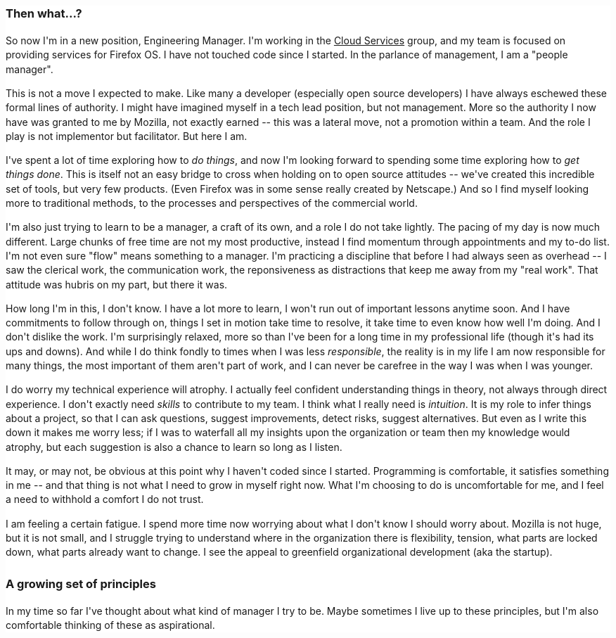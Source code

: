 ### Then what...?

So now I'm in a new position, Engineering Manager.  I'm working in the [Cloud Services](https://wiki.mozilla.org/CloudServices) group, and my team is focused on providing services for Firefox OS.  I have not touched code since I started.  In the parlance of management, I am a "people manager".

This is not a move I expected to make.  Like many a developer (especially open source developers) I have always eschewed these formal lines of authority.  I might have imagined myself in a tech lead position, but not management.  More so the authority I now have was granted to me by Mozilla, not exactly earned -- this was a lateral move, not a promotion within a team.  And the role I play is not implementor but facilitator.  But here I am.

I've spent a lot of time exploring how to *do things*, and now I'm looking forward to spending some time exploring how to *get things done*.  This is itself not an easy bridge to cross when holding on to open source attitudes -- we've created this incredible set of tools, but very few products. (Even Firefox was in some sense really created by Netscape.)  And so I find myself looking more to traditional methods, to the processes and perspectives of the commercial world.

I'm also just trying to learn to be a manager, a craft of its own, and a role I do not take lightly.  The pacing of my day is now much different.  Large chunks of free time are not my most productive, instead I find momentum through appointments and my to-do list. I'm not even sure "flow" means something to a manager.  I'm practicing a discipline that before I had always seen as overhead -- I saw the clerical work, the communication work, the reponsiveness as distractions that keep me away from my "real work".  That attitude was hubris on my part, but there it was.

How long I'm in this, I don't know.  I have a lot more to learn, I won't run out of important lessons anytime soon.  And I have commitments to follow through on, things I set in motion take time to resolve, it take time to even know how well I'm doing.  And I don't dislike the work.  I'm surprisingly relaxed, more so than I've been for a long time in my professional life (though it's had its ups and downs).  And while I do think fondly to times when I was less *responsible*, the reality is in my life I am now responsible for many things, the most important of them aren't part of work, and I can never be carefree in the way I was when I was younger.

I do worry my technical experience will atrophy.  I actually feel confident understanding things in theory, not always through direct experience.  I don't exactly need *skills* to contribute to my team. I think what I really need is *intuition*.  It is my role to infer things about a project, so that I can ask questions, suggest improvements, detect risks, suggest alternatives.  But even as I write this down it makes me worry less; if I was to waterfall all my insights upon the organization or team then my knowledge would atrophy, but each suggestion is also a chance to learn so long as I listen.

It may, or may not, be obvious at this point why I haven't coded since I started.  Programming is comfortable, it satisfies something in me -- and that thing is not what I need to grow in myself right now. What I'm choosing to do is uncomfortable for me, and I feel a need to withhold a comfort I do not trust.

I am feeling a certain fatigue.  I spend more time now worrying about what I don't know I should worry about.  Mozilla is not huge, but it is not small, and I struggle trying to understand where in the organization there is flexibility, tension, what parts are locked down, what parts already want to change.  I see the appeal to greenfield organizational development (aka the startup).

### A growing set of principles

In my time so far I've thought about what kind of manager I try to be. Maybe sometimes I live up to these principles, but I'm also comfortable thinking of these as aspirational.
